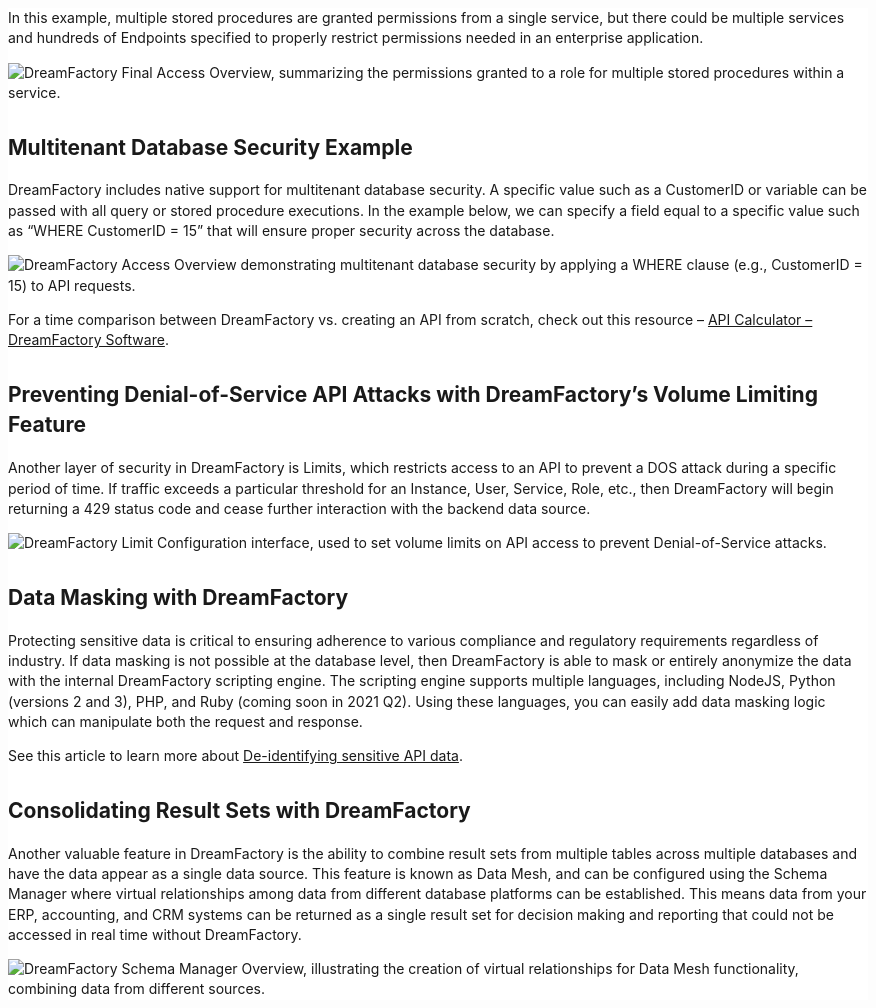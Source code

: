 In this example, multiple stored procedures are granted permissions from a single service, but there could be multiple services and hundreds of Endpoints specified to properly restrict permissions needed in an enterprise application.

![DreamFactory Final Access Overview, summarizing the permissions granted to a role for multiple stored procedures within a service.](/wp-content/images-tips/6803_dream-factory-sql-server-api.013-13.png)

## Multitenant Database Security Example

DreamFactory includes native support for multitenant database security. A specific value such as a CustomerID or variable can be passed with all query or stored procedure executions. In the example below, we can specify a field equal to a specific value such as “WHERE CustomerID = 15” that will ensure proper security across the database.

![DreamFactory Access Overview demonstrating multitenant database security by applying a WHERE clause (e.g., CustomerID = 15) to API requests.](/wp-content/images-tips/6803_dream-factory-sql-server-api.014-14.png)

For a time comparison between DreamFactory vs. creating an API from scratch, check out this resource – [API Calculator – DreamFactory Software](https://calculator.dreamfactory.com/?utm_source=dfcomblog&utm_medium=blog&utm_campaign=traffic).

## Preventing Denial-of-Service API Attacks with DreamFactory’s Volume Limiting Feature

Another layer of security in DreamFactory is Limits, which restricts access to an API to prevent a DOS attack during a specific period of time. If traffic exceeds a particular threshold for an Instance, User, Service, Role, etc., then DreamFactory will begin returning a 429 status code and cease further interaction with the backend data source.

![DreamFactory Limit Configuration interface, used to set volume limits on API access to prevent Denial-of-Service attacks.](/wp-content/images-tips/6803_dream-factory-sql-server-api.015-15.png)

## Data Masking with DreamFactory

Protecting sensitive data is critical to ensuring adherence to various compliance and regulatory requirements regardless of industry. If data masking is not possible at the database level, then DreamFactory is able to mask or entirely anonymize the data with the internal DreamFactory scripting engine. The scripting engine supports multiple languages, including NodeJS, Python (versions 2 and 3), PHP, and Ruby (coming soon in 2021 Q2). Using these languages, you can easily add data masking logic which can manipulate both the request and response.

See this article to learn more about [De-identifying sensitive API data](https://www.dreamfactory.com/developers/scripts/de-identifying-sensitive-api-data?utm_source=mssqltips).

## Consolidating Result Sets with DreamFactory

Another valuable feature in DreamFactory is the ability to combine result sets from multiple tables across multiple databases and have the data appear as a single data source. This feature is known as Data Mesh, and can be configured using the Schema Manager where virtual relationships among data from different database platforms can be established. This means data from your ERP, accounting, and CRM systems can be returned as a single result set for decision making and reporting that could not be accessed in real time without DreamFactory.

![DreamFactory Schema Manager Overview, illustrating the creation of virtual relationships for Data Mesh functionality, combining data from different sources.](/wp-content/images-tips/6803_dream-factory-sql-server-api.016-16.png)
